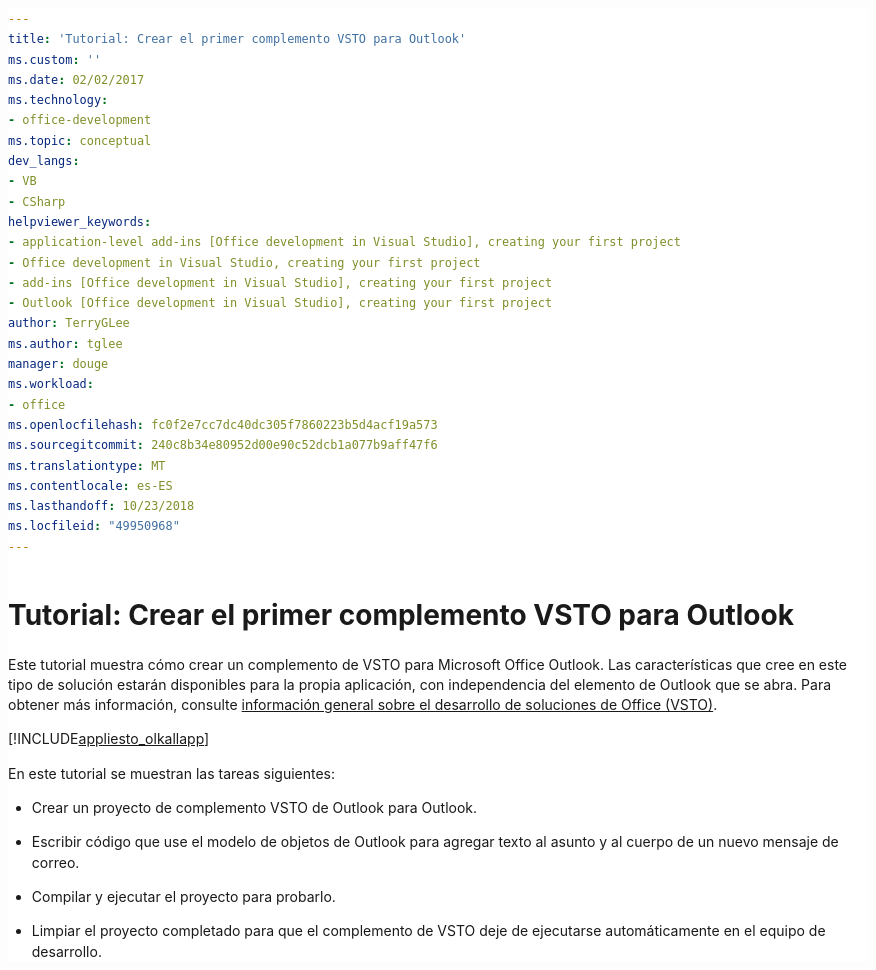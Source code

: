 ```yaml
---
title: 'Tutorial: Crear el primer complemento VSTO para Outlook'
ms.custom: ''
ms.date: 02/02/2017
ms.technology:
- office-development
ms.topic: conceptual
dev_langs:
- VB
- CSharp
helpviewer_keywords:
- application-level add-ins [Office development in Visual Studio], creating your first project
- Office development in Visual Studio, creating your first project
- add-ins [Office development in Visual Studio], creating your first project
- Outlook [Office development in Visual Studio], creating your first project
author: TerryGLee
ms.author: tglee
manager: douge
ms.workload:
- office
ms.openlocfilehash: fc0f2e7cc7dc40dc305f7860223b5d4acf19a573
ms.sourcegitcommit: 240c8b34e80952d00e90c52dcb1a077b9aff47f6
ms.translationtype: MT
ms.contentlocale: es-ES
ms.lasthandoff: 10/23/2018
ms.locfileid: "49950968"
---
```

# <a name="walkthrough-create-your-first-vsto-add-in-for-outlook"></a>Tutorial: Crear el primer complemento VSTO para Outlook
  Este tutorial muestra cómo crear un complemento de VSTO para Microsoft Office Outlook. Las características que cree en este tipo de solución estarán disponibles para la propia aplicación, con independencia del elemento de Outlook que se abra. Para obtener más información, consulte [información general sobre el desarrollo de soluciones de Office &#40;VSTO&#41;](../vsto/office-solutions-development-overview-vsto.md).  
  
 [!INCLUDE[appliesto_olkallapp](../vsto/includes/appliesto-olkallapp-md.md)]  
  
 En este tutorial se muestran las tareas siguientes:  
  
- Crear un proyecto de complemento VSTO de Outlook para Outlook.  
  
- Escribir código que use el modelo de objetos de Outlook para agregar texto al asunto y al cuerpo de un nuevo mensaje de correo.  
  
- Compilar y ejecutar el proyecto para probarlo.  
  
- Limpiar el proyecto completado para que el complemento de VSTO deje de ejecutarse automáticamente en el equipo de desarrollo.  
  